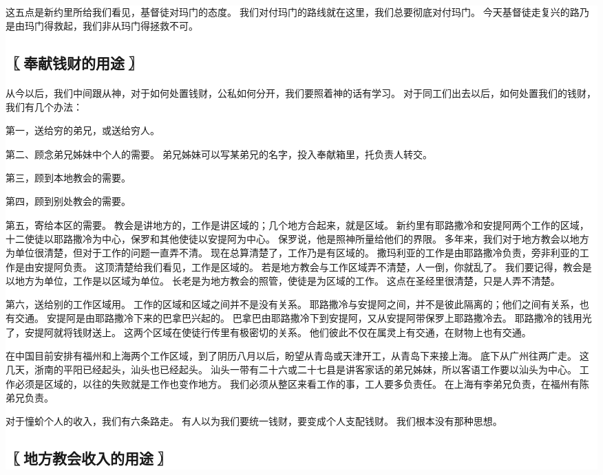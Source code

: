 这五点是新约里所给我们看见，基督徒对玛门的态度。
我们对付玛门的路线就在这里，我们总要彻底对付玛门。
今天基督徒走复兴的路乃是由玛门得救起，我们非从玛门得拯救不可。

## 〖 奉献钱财的用途 〗

从今以后，我们中间跟从神，对于如何处置钱财，公私如何分开，我们要照着神的话有学习。
对于同工们出去以后，如何处置我们的钱财，我们有几个办法：

第一，送给穷的弟兄，或送给穷人。

第二、顾念弟兄姊妹中个人的需要。
弟兄姊妹可以写某弟兄的名字，投入奉献箱里，托负责人转交。

第三，顾到本地教会的需要。

第四，顾到别处教会的需要。

第五，寄给本区的需要。
教会是讲地方的，工作是讲区域的；几个地方合起来，就是区域。
新约里有耶路撒冷和安提阿两个工作的区域，十二使徒以耶路撒冷为中心，保罗和其他使徒以安提阿为中心。
保罗说，他是照神所量给他们的界限。
多年来，我们对于地方教会以地方为单位很清楚，但对于工作的问题一直弄不清。
现在总算清楚了，工作乃是有区域的。
撒玛利亚的工作是由耶路撒冷负责，旁非利亚的工作是由安提阿负责。
这顶清楚给我们看见，工作是区域的。
若是地方教会与工作区域弄不清楚，人一倒，你就乱了。
我们要记得，教会是以地方为单位，工作是以区域为单位。
长老是为地方教会的照管，使徒是为区域的工作。
这点在圣经里很清楚，只是人弄不清楚。

第六，送给别的工作区域用。
工作的区域和区域之间并不是没有关系。
耶路撒冷与安提阿之间，并不是彼此隔离的；他们之间有关系，也有交通。
安提阿是由耶路撒冷下来的巴拿巴兴起的。
巴拿巴由耶路撒冷下到安提阿，又从安提阿带保罗上耶路撒冷去。
耶路撒冷的钱用光了，安提阿就将钱财送上。
这两个区域在使徒行传里有极密切的关系。
他们彼此不仅在属灵上有交通，在财物上也有交通。

在中国目前安排有福州和上海两个工作区域，到了阴历八月以后，盼望从青岛或天津开工，从青岛下来接上海。
底下从广州往两广走。
这几天，浙南的平阳已经起头，汕头也已经起头。
汕头一带有二十六或二十七县是讲客家话的弟兄姊妹，所以客语工作要以汕头为中心。
工作必须是区域的，以往的失败就是工作也变作地方。
我们必须从整区来看工作的事，工人要多负责任。
在上海有李弟兄负责，在福州有陈弟兄负责。

对于憧蚧个人的收入，我们有六条路走。
有人以为我们要统一钱财，要变成个人支配钱财。
我们根本没有那种思想。

## 〖 地方教会收入的用途 〗
